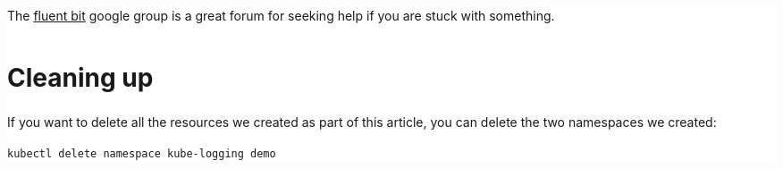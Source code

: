 The [fluent bit](https://groups.google.com/forum/#!forum/fluent-bit) google group is a great forum for
seeking help if you are stuck with something.

# Cleaning up

If you want to delete all the resources we created as part of this article, you can delete the two namespaces
we created:

```command
kubectl delete namespace kube-logging demo
```

